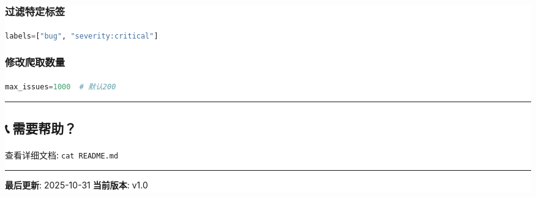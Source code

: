 ### 过滤特定标签

```python
labels=["bug", "severity:critical"]
```

### 修改爬取数量

```python
max_issues=1000  # 默认200
```

---

## 📞 需要帮助？

查看详细文档: `cat README.md`

---

**最后更新**: 2025-10-31
**当前版本**: v1.0

